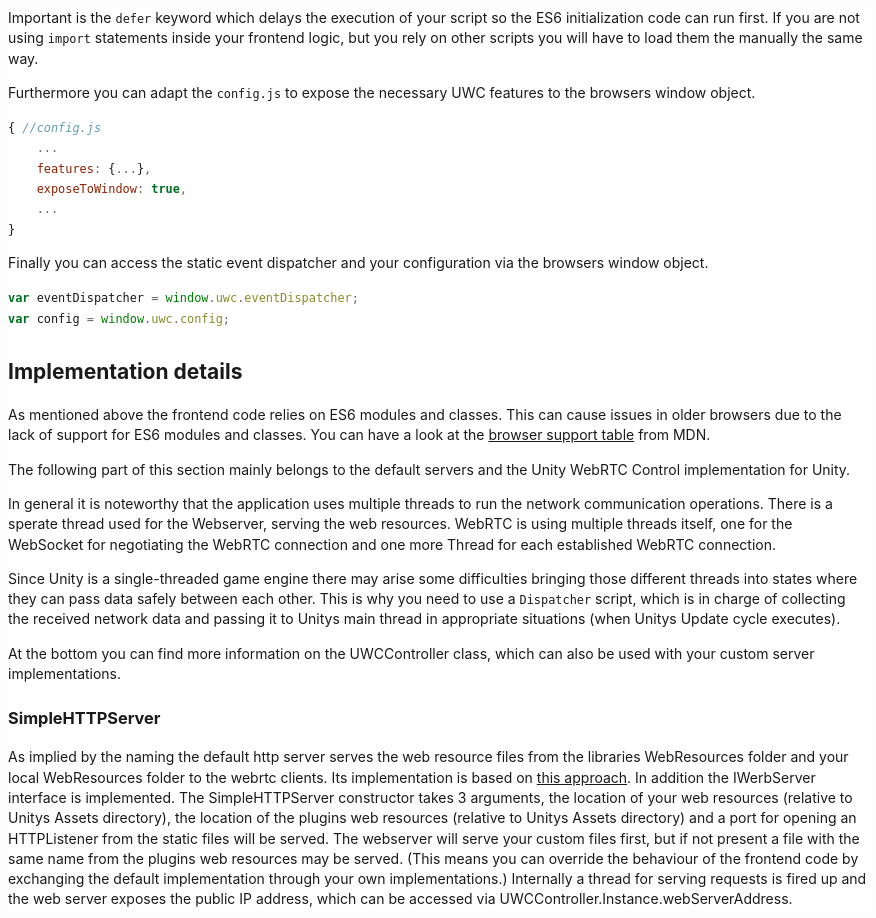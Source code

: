 Important is the `defer` keyword which delays the execution of your script so the ES6 initialization code can run first.
If you are not using `import` statements inside your frontend logic, but you rely on other scripts you will have to load them the manually the same way.

Furthermore you can adapt the `config.js` to expose the necessary UWC features to the browsers window object.

```JavaScript
{ //config.js
    ...
    features: {...},
    exposeToWindow: true,
    ...
}
```

Finally you can access the static event dispatcher and your configuration via the browsers window object.

```JavaScript
var eventDispatcher = window.uwc.eventDispatcher;
var config = window.uwc.config;
```

## Implementation details

As mentioned above the frontend code relies on ES6 modules and classes.
This can cause issues in older browsers due to the lack of support for ES6 modules and classes.
You can have a look at the [browser support table](https://developer.mozilla.org/en-US/docs/Web/JavaScript/Reference/Classes#Browser_compatibility) from MDN.

The following part of this section mainly belongs to the default servers and the Unity WebRTC Control implementation for Unity.

In general it is noteworthy that the application uses multiple threads to run the network communication operations.
There is a sperate thread used for the Webserver, serving the web resources.
WebRTC is using multiple threads itself, one for the WebSocket for negotiating the WebRTC connection and one more Thread for each established WebRTC connection.

Since Unity is a single-threaded game engine there may arise some difficulties bringing those different threads into states where they can pass data safely between each other.
This is why you need to use a `Dispatcher` script, which is in charge of collecting the received network data and passing it to Unitys main thread in appropriate situations (when Unitys Update cycle executes).

At the bottom you can find more information on the UWCController class, which can also be used with your custom server implementations.

### SimpleHTTPServer

As implied by the naming the default http server serves the web resource files from the libraries WebResources folder and your local WebResources folder to the webrtc clients.
Its implementation is based on [this approach](https://answers.unity.com/questions/1245582/create-a-simple-http-server-on-the-streaming-asset.html). In addition the IWerbServer interface is implemented.
The SimpleHTTPServer constructor takes 3 arguments, the location of your web resources (relative to Unitys Assets directory), the location of the plugins web resources (relative to Unitys Assets directory) and a port for opening an HTTPListener from the static files will be served.
The webserver will serve your custom files first, but if not present a file with the same name from the plugins web resources may be served.
(This means you can override the behaviour of the frontend code by exchanging the default implementation through your own implementations.)
Internally a thread for serving requests is fired up and the web server exposes the public IP address, which can be accessed via UWCController.Instance.webServerAddress.
